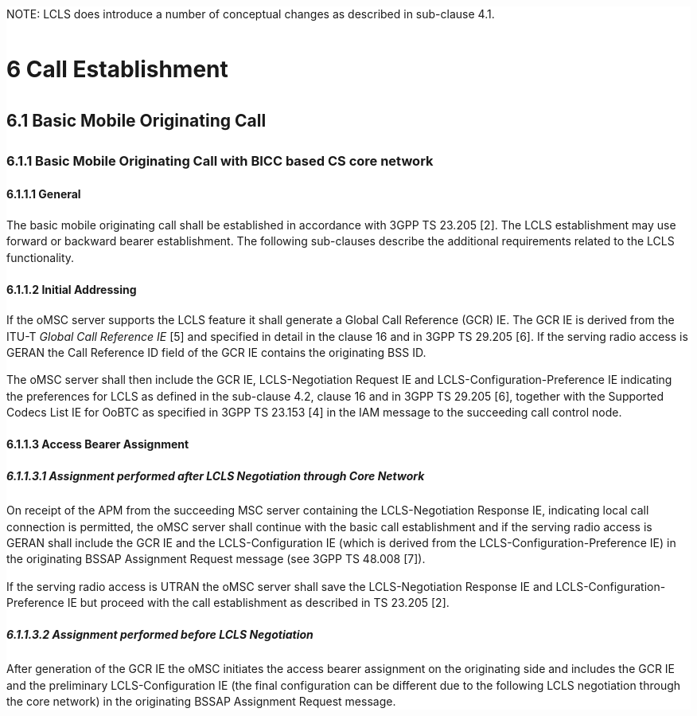 NOTE: LCLS does introduce a number of conceptual changes as described in
sub-clause 4.1.

6 Call Establishment
====================

6.1 Basic Mobile Originating Call
---------------------------------

### 6.1.1 Basic Mobile Originating Call with BICC based CS core network

#### 6.1.1.1 General

The basic mobile originating call shall be established in accordance
with 3GPP TS 23.205 \[2\]. The LCLS establishment may use forward or
backward bearer establishment. The following sub-clauses describe the
additional requirements related to the LCLS functionality.

#### 6.1.1.2 Initial Addressing

If the oMSC server supports the LCLS feature it shall generate a Global
Call Reference (GCR) IE. The GCR IE is derived from the ITU-T *Global
Call Reference IE* \[5\] and specified in detail in the clause 16 and in
3GPP TS 29.205 \[6\]. If the serving radio access is GERAN the Call
Reference ID field of the GCR IE contains the originating BSS ID.

The oMSC server shall then include the GCR IE, LCLS-Negotiation Request
IE and LCLS-Configuration-Preference IE indicating the preferences for
LCLS as defined in the sub-clause 4.2, clause 16 and in 3GPP TS 29.205
\[6\], together with the Supported Codecs List IE for OoBTC as specified
in 3GPP TS 23.153 \[4\] in the IAM message to the succeeding call
control node.

#### 6.1.1.3 Access Bearer Assignment

##### 6.1.1.3.1 Assignment performed after LCLS Negotiation through Core Network

On receipt of the APM from the succeeding MSC server containing the
LCLS-Negotiation Response IE, indicating local call connection is
permitted, the oMSC server shall continue with the basic call
establishment and if the serving radio access is GERAN shall include the
GCR IE and the LCLS-Configuration IE (which is derived from the
LCLS-Configuration-Preference IE) in the originating BSSAP Assignment
Request message (see 3GPP TS 48.008 \[7\]).

If the serving radio access is UTRAN the oMSC server shall save the
LCLS-Negotiation Response IE and LCLS-Configuration-Preference IE but
proceed with the call establishment as described in TS 23.205 \[2\].

##### 6.1.1.3.2 Assignment performed before LCLS Negotiation

After generation of the GCR IE the oMSC initiates the access bearer
assignment on the originating side and includes the GCR IE and the
preliminary LCLS-Configuration IE (the final configuration can be
different due to the following LCLS negotiation through the core
network) in the originating BSSAP Assignment Request message.
